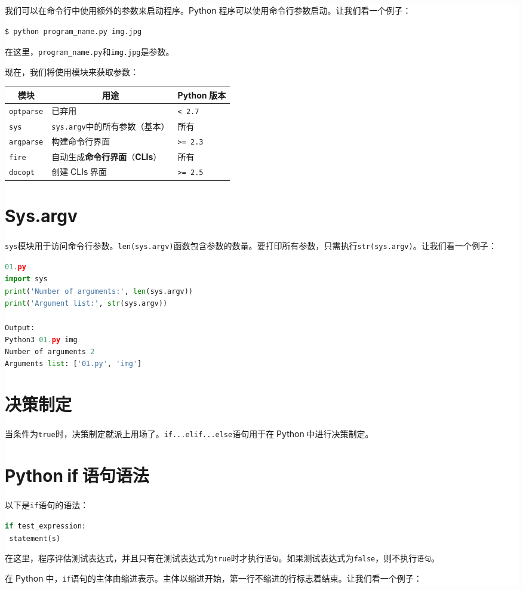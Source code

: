 我们可以在命令行中使用额外的参数来启动程序。Python 程序可以使用命令行参数启动。让我们看一个例子：

```py
$ python program_name.py img.jpg
```

在这里，`program_name.py`和`img.jpg`是参数。

现在，我们将使用模块来获取参数：

| **模块** | **用途** | **Python 版本** |
| --- | --- | --- |
| `optparse` | 已弃用 | `< 2.7` |
| `sys` | `sys.argv`中的所有参数（基本） | 所有 |
| `argparse` | 构建命令行界面 | `>= 2.3` |
| `fire` | 自动生成**命令行界面**（**CLIs**） | 所有 |
| `docopt` | 创建 CLIs 界面 | `>= 2.5` |

# Sys.argv

`sys`模块用于访问命令行参数。`len(sys.argv)`函数包含参数的数量。要打印所有参数，只需执行`str(sys.argv)`。让我们看一个例子：

```py
01.py
import sys
print('Number of arguments:', len(sys.argv))
print('Argument list:', str(sys.argv))

Output:
Python3 01.py img
Number of arguments 2
Arguments list: ['01.py', 'img']
```

# 决策制定

当条件为`true`时，决策制定就派上用场了。`if...elif...else`语句用于在 Python 中进行决策制定。

# Python if 语句语法

以下是`if`语句的语法：

```py
if test_expression:
 statement(s)
```

在这里，程序评估测试表达式，并且只有在测试表达式为`true`时才执行`语句`。如果测试表达式为`false`，则不执行`语句`。

在 Python 中，`if`语句的主体由缩进表示。主体以缩进开始，第一行不缩进的行标志着结束。让我们看一个例子：
